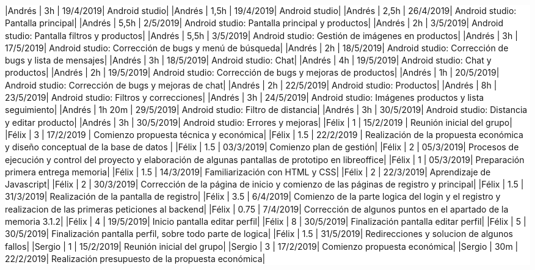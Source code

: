 |Andrés  | 3h     | 19/4/2019| Android studio|
|Andrés  | 1,5h     | 19/4/2019| Android studio|
|Andrés  | 2,5h     | 26/4/2019| Android studio: Pantalla principal|
|Andrés  | 5,5h     | 2/5/2019| Android studio: Pantalla principal y productos|
|Andrés  | 2h     | 3/5/2019| Android studio: Pantalla filtros y productos|
|Andrés  | 5,5h     | 3/5/2019| Android studio: Gestión de imágenes en productos|
|Andrés  | 3h     | 17/5/2019| Android studio: Corrección de bugs y menú de búsqueda|
|Andrés  | 2h     | 18/5/2019| Android studio: Corrección de bugs y lista de mensajes|
|Andrés  | 3h     | 18/5/2019| Android studio: Chat|
|Andrés  | 4h     | 19/5/2019| Android studio: Chat y productos|
|Andrés  | 2h     | 19/5/2019| Android studio: Corrección de bugs y mejoras de productos|
|Andrés  | 1h     | 20/5/2019| Android studio: Corrección de bugs y mejoras de chat|
|Andrés  | 2h     | 22/5/2019| Android studio: Productos|
|Andrés  | 8h     | 23/5/2019| Android studio: Filtros y correcciones|
|Andrés  | 3h     | 24/5/2019| Android studio: Imágenes productos y lista seguimiento|
|Andrés  | 1h 20m    | 29/5/2019| Android studio: Filtro de distancia|
|Andrés  | 3h    | 30/5/2019| Android studio: Distancia y editar producto|
|Andrés  | 3h    | 30/5/2019| Android studio: Errores y mejoras|
|Félix  | 1       |  15/2/2019 | Reunión inicial del grupo|
|Félix  | 3       |  17/2/2019 | Comienzo propuesta técnica y económica|
|Félix  | 1.5     |  22/2/2019 | Realización de la propuesta económica y diseño conceptual de la base de datos |
|Félix  | 1.5     | 03/3/2019| Comienzo plan de gestión|
|Félix  | 2     | 05/3/2019| Procesos de ejecución y control del proyecto y elaboración de algunas pantallas de prototipo en libreoffice|
|Félix  | 1     | 05/3/2019| Preparación primera entrega memoria|
|Félix  | 1.5     | 14/3/2019| Familiarización con HTML y CSS|
|Félix  | 2     | 22/3/2019| Aprendizaje de Javascript|
|Félix  | 2     | 30/3/2019| Corrección de la página de inicio y comienzo de las páginas de registro y principal|
|Félix  | 1.5   | 31/3/2019| Realización de la pantalla de registro|
|Félix  | 3.5   | 6/4/2019| Comienzo de la parte logica del login y el registro y realizacion de las primeras peticiones al backend|
|Félix  | 0.75   | 7/4/2019| Corrección de algunos puntos en el apartado de la memoria 3.1.2|
|Félix  | 4  | 19/5/2019| Inicio pantalla editar perfil|
|Félix  | 8 | 30/5/2019| Finalización pantalla editar perfil|
|Félix  | 5 | 30/5/2019| Finalización pantalla perfil, sobre todo parte de logica|
|Félix  | 1.5 | 31/5/2019| Redirecciones y solucion de algunos fallos|
|Sergio  | 1       | 15/2/2019| Reunión inicial del grupo|
|Sergio  | 3       | 17/2/2019| Comienzo propuesta económica|
|Sergio  | 30m     | 22/2/2019| Realización presupuesto de la propuesta económica|